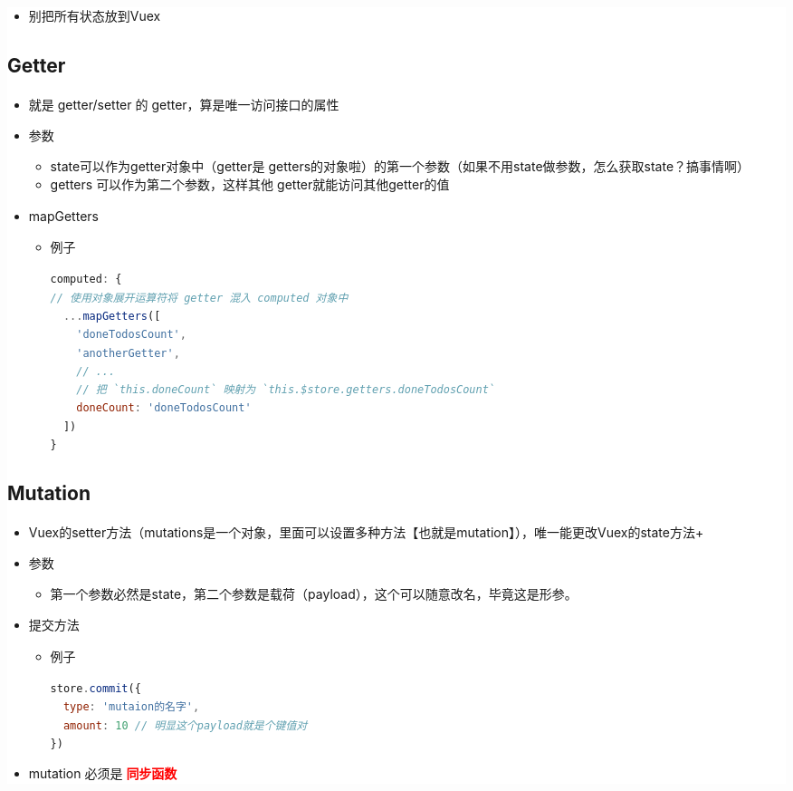   * 别把所有状态放到Vuex



## Getter

* 就是 getter/setter 的 getter，算是唯一访问接口的属性

* 参数

  * state可以作为getter对象中（getter是 getters的对象啦）的第一个参数（如果不用state做参数，怎么获取state？搞事情啊）
  * getters 可以作为第二个参数，这样其他 getter就能访问其他getter的值

  

* mapGetters

  * 例子

    ```js
    computed: {
    // 使用对象展开运算符将 getter 混入 computed 对象中
      ...mapGetters([
        'doneTodosCount',
        'anotherGetter',
        // ...
        // 把 `this.doneCount` 映射为 `this.$store.getters.doneTodosCount`
        doneCount: 'doneTodosCount'
      ])
    }
    
    ```





## Mutation

* Vuex的setter方法（mutations是一个对象，里面可以设置多种方法【也就是mutation】），唯一能更改Vuex的state方法+

  

* 参数

  * 第一个参数必然是state，第二个参数是载荷（payload），这个可以随意改名，毕竟这是形参。

* 提交方法

  * 例子

    ```js
    store.commit({
      type: 'mutaion的名字',
      amount: 10 // 明显这个payload就是个键值对
    })
    ```

  

* mutation 必须是 <strong style="color:red;">同步函数</strong>
